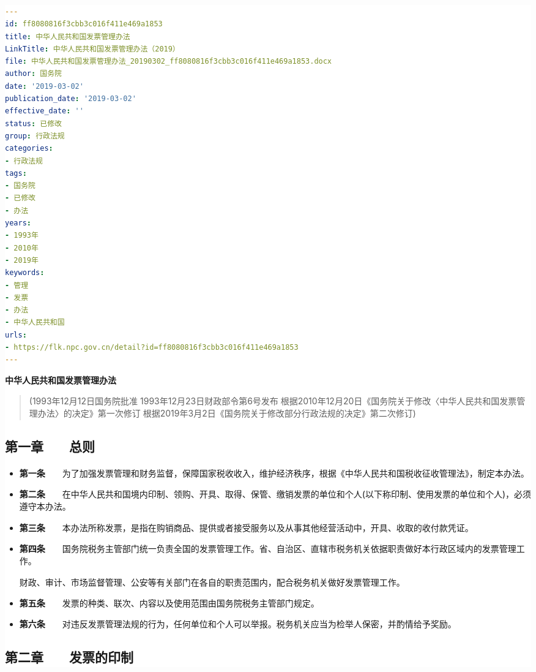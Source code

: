 ```yaml
---
id: ff8080816f3cbb3c016f411e469a1853
title: 中华人民共和国发票管理办法
LinkTitle: 中华人民共和国发票管理办法（2019）
file: 中华人民共和国发票管理办法_20190302_ff8080816f3cbb3c016f411e469a1853.docx
author: 国务院
date: '2019-03-02'
publication_date: '2019-03-02'
effective_date: ''
status: 已修改
group: 行政法规
categories:
- 行政法规
tags:
- 国务院
- 已修改
- 办法
years:
- 1993年
- 2010年
- 2019年
keywords:
- 管理
- 发票
- 办法
- 中华人民共和国
urls:
- https://flk.npc.gov.cn/detail?id=ff8080816f3cbb3c016f411e469a1853
---
```


**中华人民共和国发票管理办法**

> (1993年12月12日国务院批准 1993年12月23日财政部令第6号发布 根据2010年12月20日《国务院关于修改〈中华人民共和国发票管理办法〉的决定》第一次修订 根据2019年3月2日《国务院关于修改部分行政法规的决定》第二次修订)

## 第一章　　总则

- **第一条**　　为了加强发票管理和财务监督，保障国家税收收入，维护经济秩序，根据《中华人民共和国税收征收管理法》，制定本办法。

- **第二条**　　在中华人民共和国境内印制、领购、开具、取得、保管、缴销发票的单位和个人(以下称印制、使用发票的单位和个人)，必须遵守本办法。

- **第三条**　　本办法所称发票，是指在购销商品、提供或者接受服务以及从事其他经营活动中，开具、收取的收付款凭证。

- **第四条**　　国务院税务主管部门统一负责全国的发票管理工作。省、自治区、直辖市税务机关依据职责做好本行政区域内的发票管理工作。

  财政、审计、市场监督管理、公安等有关部门在各自的职责范围内，配合税务机关做好发票管理工作。

- **第五条**　　发票的种类、联次、内容以及使用范围由国务院税务主管部门规定。

- **第六条**　　对违反发票管理法规的行为，任何单位和个人可以举报。税务机关应当为检举人保密，并酌情给予奖励。

## 第二章　　发票的印制
